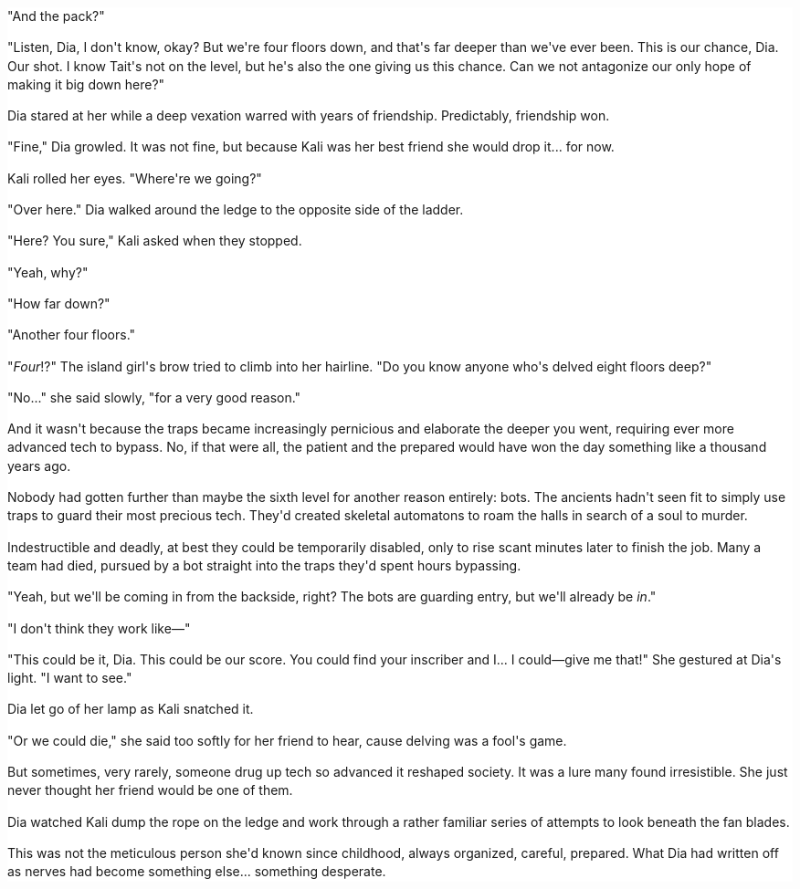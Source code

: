"And the pack?"

"Listen, Dia, I don't know, okay? But we're four floors down, and that's far deeper than we've ever been. This is our chance, Dia. Our shot. I know Tait's not on the level, but he's also the one giving us this chance. Can we not antagonize our only hope of making it big down here?"

Dia stared at her while a deep vexation warred with years of friendship. Predictably, friendship won.

"Fine," Dia growled. It was not fine, but because Kali was her best friend she would drop it... for now.

Kali rolled her eyes. "Where're we going?"

"Over here." Dia walked around the ledge to the opposite side of the ladder.

"Here? You sure," Kali asked when they stopped.

"Yeah, why?"

"How far down?"

"Another four floors."

"_Four_!?" The island girl's brow tried to climb into her hairline. "Do you know anyone who's delved eight floors deep?"

"No..." she said slowly, "for a very good reason."

And it wasn't because the traps became increasingly pernicious and elaborate the deeper you went, requiring ever more advanced tech to bypass. No, if that were all, the patient and the prepared would have won the day something like a thousand years ago.

Nobody had gotten further than maybe the sixth level for another reason entirely: bots. The ancients hadn't seen fit to simply use traps to guard their most precious tech. They'd created skeletal automatons to roam the halls in search of a soul to murder.

Indestructible and deadly, at best they could be temporarily disabled, only to rise scant minutes later to finish the job. Many a team had died, pursued by a bot straight into the traps they'd spent hours bypassing.

"Yeah, but we'll be coming in from the backside, right? The bots are guarding entry, but we'll already be _in_."

"I don't think they work like—"

"This could be it, Dia. This could be our score. You could find your inscriber and I... I could—give me that!" She gestured at Dia's light. "I want to see."

Dia let go of her lamp as Kali snatched it.

"Or we could die," she said too softly for her friend to hear, cause delving was a fool's game.

But sometimes, very rarely, someone drug up tech so advanced it reshaped society. It was a lure many found irresistible. She just never thought her friend would be one of them.

Dia watched Kali dump the rope on the ledge and work through a rather familiar series of attempts to look beneath the fan blades.

This was not the meticulous person she'd known since childhood, always organized, careful, prepared. What Dia had written off as nerves had become something else... something desperate.
